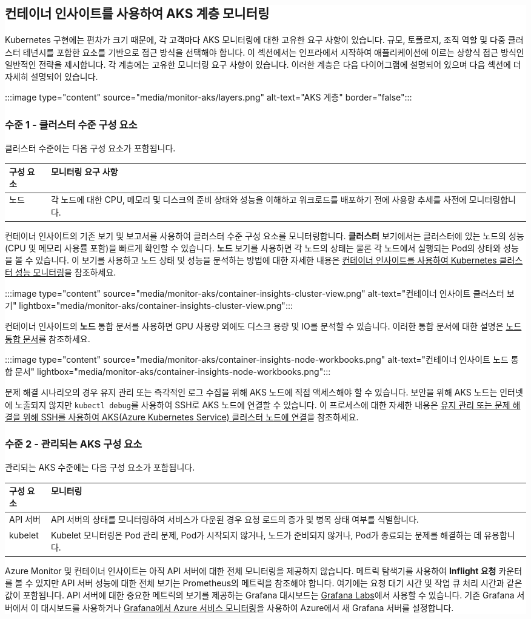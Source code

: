 
## <a name="monitor-layers-of-aks-with-container-insights"></a>컨테이너 인사이트를 사용하여 AKS 계층 모니터링
Kubernetes 구현에는 편차가 크기 때문에, 각 고객마다 AKS 모니터링에 대한 고유한 요구 사항이 있습니다. 규모, 토폴로지, 조직 역할 및 다중 클러스터 테넌시를 포함한 요소를 기반으로 접근 방식을 선택해야 합니다. 이 섹션에서는 인프라에서 시작하여 애플리케이션에 이르는 상향식 접근 방식인 일반적인 전략을 제시합니다. 각 계층에는 고유한 모니터링 요구 사항이 있습니다. 이러한 계층은 다음 다이어그램에 설명되어 있으며 다음 섹션에 더 자세히 설명되어 있습니다.

:::image type="content" source="media/monitor-aks/layers.png" alt-text="AKS 계층"  border="false":::

### <a name="level-1---cluster-level-components"></a>수준 1 - 클러스터 수준 구성 요소
클러스터 수준에는 다음 구성 요소가 포함됩니다.

| 구성 요소 | 모니터링 요구 사항 |
|:---|:---|
| 노드 |  각 노드에 대한 CPU, 메모리 및 디스크의 준비 상태와 성능을 이해하고 워크로드를 배포하기 전에 사용량 추세를 사전에 모니터링합니다. |


컨테이너 인사이트의 기존 보기 및 보고서를 사용하여 클러스터 수준 구성 요소를 모니터링합니다. **클러스터** 보기에서는 클러스터에 있는 노드의 성능(CPU 및 메모리 사용률 포함)을 빠르게 확인할 수 있습니다. **노드** 보기를 사용하면 각 노드의 상태는 물론 각 노드에서 실행되는 Pod의 상태와 성능을 볼 수 있습니다. 이 보기를 사용하고 노드 상태 및 성능을 분석하는 방법에 대한 자세한 내용은 [컨테이너 인사이트를 사용하여 Kubernetes 클러스터 성능 모니터링](../azure-monitor/containers/container-insights-analyze.md)을 참조하세요.

:::image type="content" source="media/monitor-aks/container-insights-cluster-view.png" alt-text="컨테이너 인사이트 클러스터 보기" lightbox="media/monitor-aks/container-insights-cluster-view.png":::

컨테이너 인사이트의 **노드** 통합 문서를 사용하면 GPU 사용량 외에도 디스크 용량 및 IO를 분석할 수 있습니다. 이러한 통합 문서에 대한 설명은 [노드 통합 문서](../azure-monitor/containers/container-insights-reports.md#node-workbooks)를 참조하세요.

:::image type="content" source="media/monitor-aks/container-insights-node-workbooks.png" alt-text="컨테이너 인사이트 노드 통합 문서" lightbox="media/monitor-aks/container-insights-node-workbooks.png":::


문제 해결 시나리오의 경우 유지 관리 또는 즉각적인 로그 수집을 위해 AKS 노드에 직접 액세스해야 할 수 있습니다. 보안을 위해 AKS 노드는 인터넷에 노출되지 않지만 `kubectl debug`를 사용하여 SSH로 AKS 노드에 연결할 수 있습니다. 이 프로세스에 대한 자세한 내용은 [유지 관리 또는 문제 해결을 위해 SSH를 사용하여 AKS(Azure Kubernetes Service) 클러스터 노드에 연결](ssh.md)을 참조하세요.



### <a name="level-2---managed-aks-components"></a>수준 2 - 관리되는 AKS 구성 요소
관리되는 AKS 수준에는 다음 구성 요소가 포함됩니다.

| 구성 요소 | 모니터링 |
|:---|:---|
| API 서버 | API 서버의 상태를 모니터링하여 서비스가 다운된 경우 요청 로드의 증가 및 병목 상태 여부를 식별합니다. |
| kubelet | Kubelet 모니터링은 Pod 관리 문제, Pod가 시작되지 않거나, 노드가 준비되지 않거나, Pod가 종료되는 문제를 해결하는 데 유용합니다.  |

Azure Monitor 및 컨테이너 인사이트는 아직 API 서버에 대한 전체 모니터링을 제공하지 않습니다. 메트릭 탐색기를 사용하여 **Inflight 요청** 카운터를 볼 수 있지만 API 서버 성능에 대한 전체 보기는 Prometheus의 메트릭을 참조해야 합니다. 여기에는 요청 대기 시간 및 작업 큐 처리 시간과 같은 값이 포함됩니다. API 서버에 대한 중요한 메트릭의 보기를 제공하는 Grafana 대시보드는 [Grafana Labs](https://grafana.com/grafana/dashboards/12006)에서 사용할 수 있습니다. 기존 Grafana 서버에서 이 대시보드를 사용하거나 [Grafana에서 Azure 서비스 모니터링](../azure-monitor/visualize/grafana-plugin.md)을 사용하여 Azure에서 새 Grafana 서버를 설정합니다.
